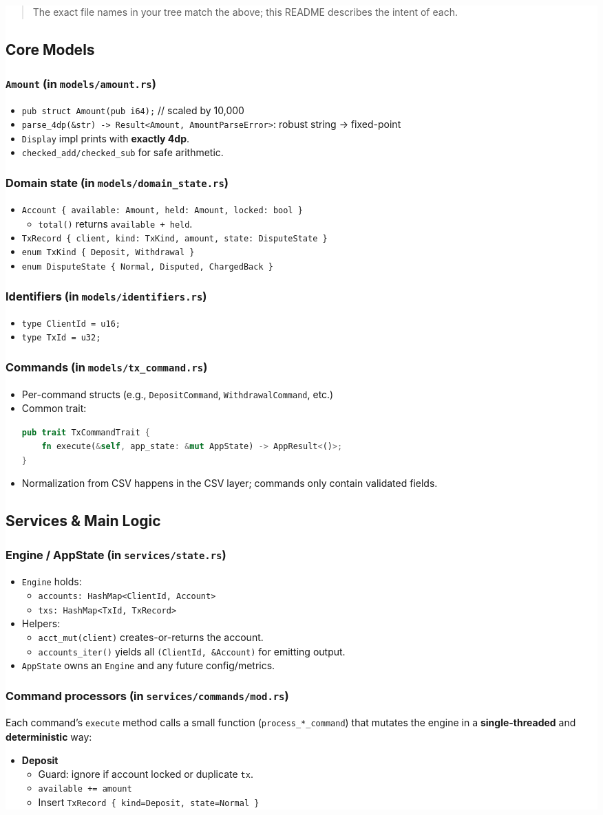 > The exact file names in your tree match the above; this README describes the intent of each.


## Core Models

### `Amount` (in `models/amount.rs`)
- `pub struct Amount(pub i64);` // scaled by 10,000
- `parse_4dp(&str) -> Result<Amount, AmountParseError>`: robust string → fixed-point
- `Display` impl prints with **exactly 4dp**.
- `checked_add/checked_sub` for safe arithmetic.

### Domain state (in `models/domain_state.rs`)
- `Account { available: Amount, held: Amount, locked: bool }`
    - `total()` returns `available + held`.
- `TxRecord { client, kind: TxKind, amount, state: DisputeState }`
- `enum TxKind { Deposit, Withdrawal }`
- `enum DisputeState { Normal, Disputed, ChargedBack }`

### Identifiers (in `models/identifiers.rs`)
- `type ClientId = u16;`
- `type TxId = u32;`

### Commands (in `models/tx_command.rs`)
- Per-command structs (e.g., `DepositCommand`, `WithdrawalCommand`, etc.)
- Common trait:
  ```rust
  pub trait TxCommandTrait {
      fn execute(&self, app_state: &mut AppState) -> AppResult<()>;
  }
  ```
- Normalization from CSV happens in the CSV layer; commands only contain validated fields.


## Services & Main Logic

### Engine / AppState (in `services/state.rs`)
- `Engine` holds:
    - `accounts: HashMap<ClientId, Account>`
    - `txs: HashMap<TxId, TxRecord>`
- Helpers:
    - `acct_mut(client)` creates-or-returns the account.
    - `accounts_iter()` yields all `(ClientId, &Account)` for emitting output.
- `AppState` owns an `Engine` and any future config/metrics.

### Command processors (in `services/commands/mod.rs`)
Each command’s `execute` method calls a small function (`process_*_command`) that mutates the engine in a **single-threaded** and **deterministic** way:

- **Deposit**
    - Guard: ignore if account locked or duplicate `tx`.
    - `available += amount`
    - Insert `TxRecord { kind=Deposit, state=Normal }`
